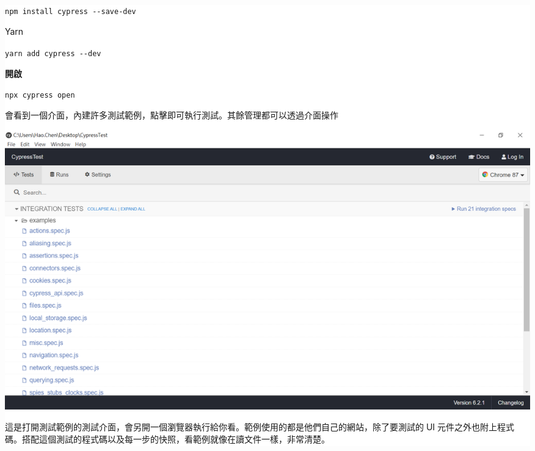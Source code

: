 ```shell
npm install cypress --save-dev
```

Yarn

```shell
yarn add cypress --dev
```

**開啟**

```shell
npx cypress open
```

會看到一個介面，內建許多測試範例，點擊即可執行測試。其餘管理都可以透過介面操作

<img src="images\cypress2.png" />



這是打開測試範例的測試介面，會另開一個瀏覽器執行給你看。範例使用的都是他們自己的網站，除了要測試的 UI 元件之外也附上程式碼。搭配這個測試的程式碼以及每一步的快照，看範例就像在讀文件一樣，非常清楚。
